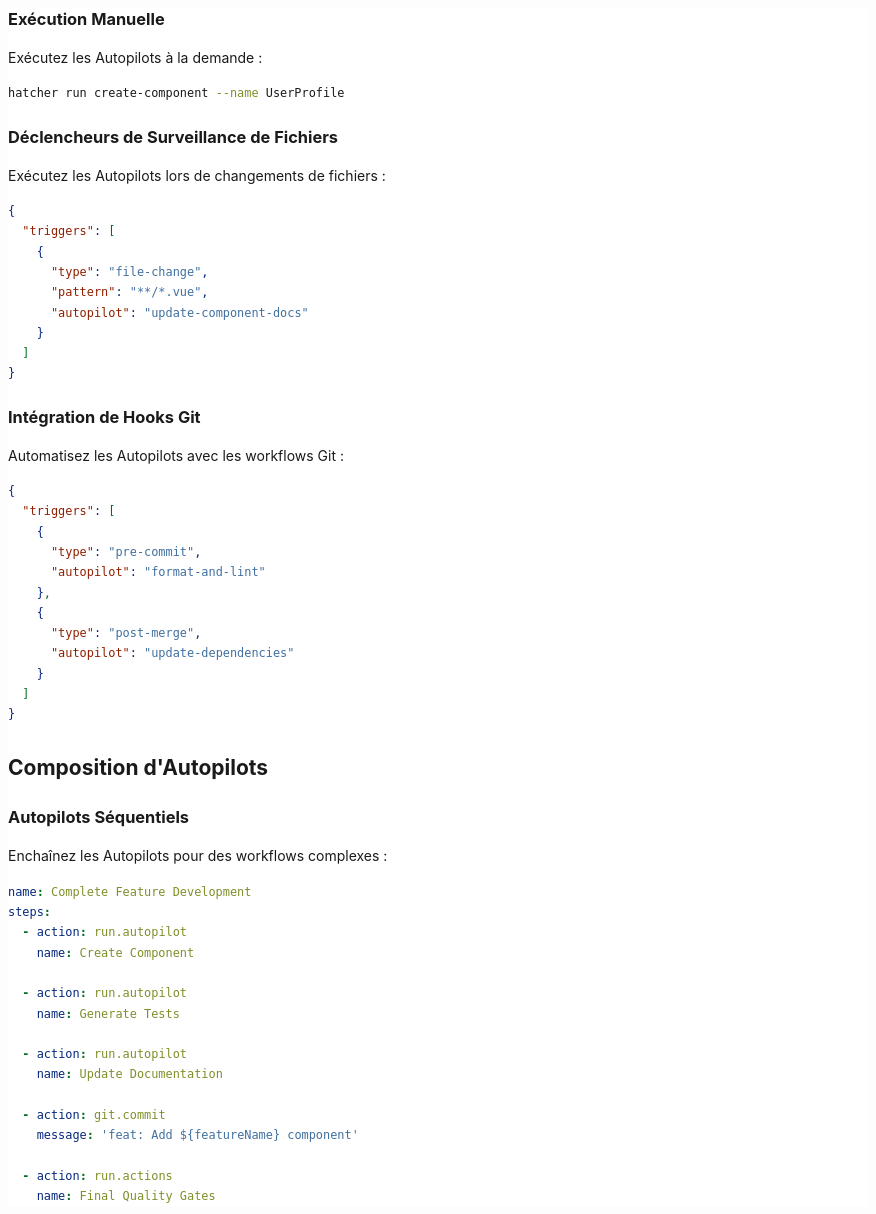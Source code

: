 ### Exécution Manuelle

Exécutez les Autopilots à la demande :

```bash
hatcher run create-component --name UserProfile
```

### Déclencheurs de Surveillance de Fichiers

Exécutez les Autopilots lors de changements de fichiers :

```json
{
  "triggers": [
    {
      "type": "file-change",
      "pattern": "**/*.vue",
      "autopilot": "update-component-docs"
    }
  ]
}
```

### Intégration de Hooks Git

Automatisez les Autopilots avec les workflows Git :

```json
{
  "triggers": [
    {
      "type": "pre-commit",
      "autopilot": "format-and-lint"
    },
    {
      "type": "post-merge",
      "autopilot": "update-dependencies"
    }
  ]
}
```

## Composition d'Autopilots

### Autopilots Séquentiels

Enchaînez les Autopilots pour des workflows complexes :

```yaml
name: Complete Feature Development
steps:
  - action: run.autopilot
    name: Create Component

  - action: run.autopilot
    name: Generate Tests

  - action: run.autopilot
    name: Update Documentation

  - action: git.commit
    message: 'feat: Add ${featureName} component'

  - action: run.actions
    name: Final Quality Gates
```